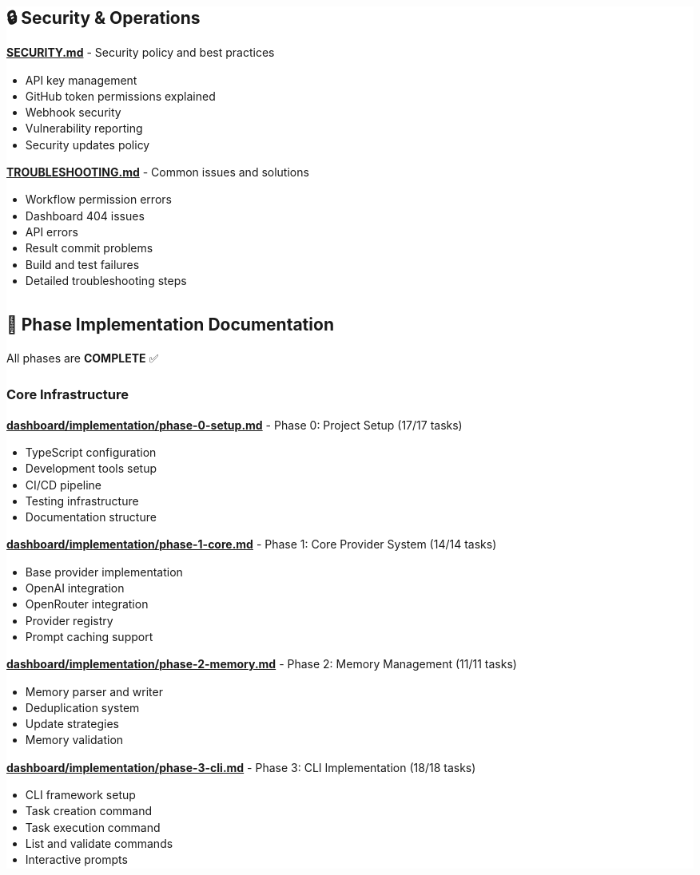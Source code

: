 ## 🔒 Security & Operations

**[SECURITY.md](SECURITY.md)** - Security policy and best practices
- API key management
- GitHub token permissions explained
- Webhook security
- Vulnerability reporting
- Security updates policy

**[TROUBLESHOOTING.md](TROUBLESHOOTING.md)** - Common issues and solutions
- Workflow permission errors
- Dashboard 404 issues
- API errors
- Result commit problems
- Build and test failures
- Detailed troubleshooting steps

## 📝 Phase Implementation Documentation

All phases are **COMPLETE** ✅

### Core Infrastructure
**[dashboard/implementation/phase-0-setup.md](dashboard/implementation/phase-0-setup.md)** - Phase 0: Project Setup (17/17 tasks)
- TypeScript configuration
- Development tools setup
- CI/CD pipeline
- Testing infrastructure
- Documentation structure

**[dashboard/implementation/phase-1-core.md](dashboard/implementation/phase-1-core.md)** - Phase 1: Core Provider System (14/14 tasks)
- Base provider implementation
- OpenAI integration
- OpenRouter integration
- Provider registry
- Prompt caching support

**[dashboard/implementation/phase-2-memory.md](dashboard/implementation/phase-2-memory.md)** - Phase 2: Memory Management (11/11 tasks)
- Memory parser and writer
- Deduplication system
- Update strategies
- Memory validation

**[dashboard/implementation/phase-3-cli.md](dashboard/implementation/phase-3-cli.md)** - Phase 3: CLI Implementation (18/18 tasks)
- CLI framework setup
- Task creation command
- Task execution command
- List and validate commands
- Interactive prompts
